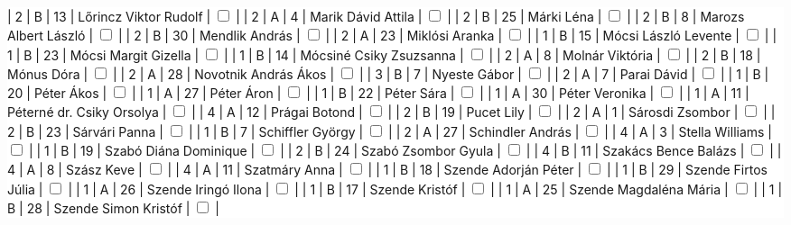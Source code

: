 |	2	|	B	|	13	|	Lőrincz Viktor Rudolf	|	<input type="checkbox">	|
|	2	|	A	|	4	|	Marik Dávid Attila	|	<input type="checkbox">	|
|	2	|	B	|	25	|	Márki Léna	|	<input type="checkbox">	|
|	2	|	B	|	8	|	Marozs Albert László	|	<input type="checkbox">	|
|	2	|	B	|	30	|	Mendlik András	|	<input type="checkbox">	|
|	2	|	A	|	23	|	Miklósi Aranka	|	<input type="checkbox">	|
|	1	|	B	|	15	|	Mócsi László Levente	|	<input type="checkbox">	|
|	1	|	B	|	23	|	Mócsi Margit Gizella	|	<input type="checkbox">	|
|	1	|	B	|	14	|	Mócsiné Csiky Zsuzsanna	|	<input type="checkbox">	|
|	2	|	A	|	8	|	Molnár Viktória	|	<input type="checkbox">	|
|	2	|	B	|	18	|	Mónus Dóra	|	<input type="checkbox">	|
|	2	|	A	|	28	|	Novotnik András Ákos	|	<input type="checkbox">	|
|	3	|	B	|	7	|	Nyeste Gábor	|	<input type="checkbox">	|
|	2	|	A	|	7	|	Parai Dávid	|	<input type="checkbox">	|
|	1	|	B	|	20	|	Péter Ákos	|	<input type="checkbox">	|
|	1	|	A	|	27	|	Péter Áron	|	<input type="checkbox">	|
|	1	|	B	|	22	|	Péter Sára	|	<input type="checkbox">	|
|	1	|	A	|	30	|	Péter Veronika	|	<input type="checkbox">	|
|	1	|	A	|	11	|	Péterné dr. Csiky Orsolya	|	<input type="checkbox">	|
|	4	|	A	|	12	|	Prágai Botond	|	<input type="checkbox">	|
|	2	|	B	|	19	|	Pucet Lily	|	<input type="checkbox">	|
|	2	|	A	|	1	|	Sárosdi Zsombor	|	<input type="checkbox">	|
|	2	|	B	|	23	|	Sárvári Panna	|	<input type="checkbox">	|
|	1	|	B	|	7	|	Schiffler György	|	<input type="checkbox">	|
|	2	|	A	|	27	|	Schindler András	|	<input type="checkbox">	|
|	4	|	A	|	3	|	Stella Williams	|	<input type="checkbox">	|
|	1	|	B	|	19	|	Szabó Diána Dominique	|	<input type="checkbox">	|
|	2	|	B	|	24	|	Szabó Zsombor Gyula	|	<input type="checkbox">	|
|	4	|	B	|	11	|	Szakács Bence Balázs	|	<input type="checkbox">	|
|	4	|	A	|	8	|	Szász Keve	|	<input type="checkbox">	|
|	4	|	A	|	11	|	Szatmáry Anna	|	<input type="checkbox">	|
|	1	|	B	|	18	|	Szende Adorján Péter	|	<input type="checkbox">	|
|	1	|	B	|	29	|	Szende Firtos Júlia	|	<input type="checkbox">	|
|	1	|	A	|	26	|	Szende Iringó Ilona	|	<input type="checkbox">	|
|	1	|	B	|	17	|	Szende Kristóf	|	<input type="checkbox">	|
|	1	|	A	|	25	|	Szende Magdaléna Mária	|	<input type="checkbox">	|
|	1	|	B	|	28	|	Szende Simon Kristóf	|	<input type="checkbox">	|